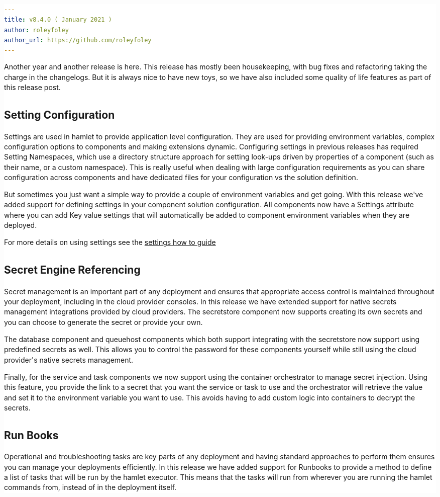 ```yaml
---
title: v8.4.0 ( January 2021 )
author: roleyfoley
author_url: https://github.com/roleyfoley
---
```


Another year and another release is here. This release has mostly been housekeeping, with bug fixes and refactoring taking the charge in the changelogs. But it is always nice to have new toys, so we have also included some quality of life features as part of this release post.



## Setting Configuration

Settings are used in hamlet to provide application level configuration. They are used for providing environment variables, complex configuration options to components and making extensions dynamic. Configuring settings in previous releases has required Setting Namespaces, which use a directory structure approach for setting look-ups driven by properties of a component (such as their name, or a custom namespace). This is really useful when dealing with large configuration requirements as you can share configuration across components and have dedicated files for your configuration vs the solution definition.

But sometimes you just want a simple way to provide a couple of environment variables and get going. With this release we've added support for defining settings in your component solution configuration. All components now have a Settings attribute where you can add Key value settings that will automatically be added to component environment variables when they are deployed.

For more details on using settings see the [settings how to guide](/how-to/define/adding-env-vars)

## Secret Engine Referencing

Secret management is an important part of any deployment and ensures that appropriate access control is maintained throughout your deployment, including in the cloud provider consoles. In this release we have extended support for native secrets management integrations provided by cloud providers. The secretstore component now supports creating its own secrets and you can choose to generate the secret or provide your own.

The database component and queuehost components which both support integrating with the secretstore now support using predefined secrets as well. This allows you to control the password for these components yourself while still using the cloud provider's native secrets management.

Finally, for the service and task components we now support using the container orchestrator to manage secret injection. Using this feature, you provide the link to a secret that you want the service or task to use and the orchestrator will retrieve the value and set it to the environment variable you want to use. This avoids having to add custom logic into containers to decrypt the secrets.

## Run Books

Operational and troubleshooting tasks are key parts of any deployment and having standard approaches to perform them ensures you can manage your deployments efficiently. In this release we have added support for Runbooks to provide a method to define a list of tasks that will be run by the hamlet executor. This means that the tasks will run from wherever you are running the hamlet commands from, instead of in the deployment itself.
